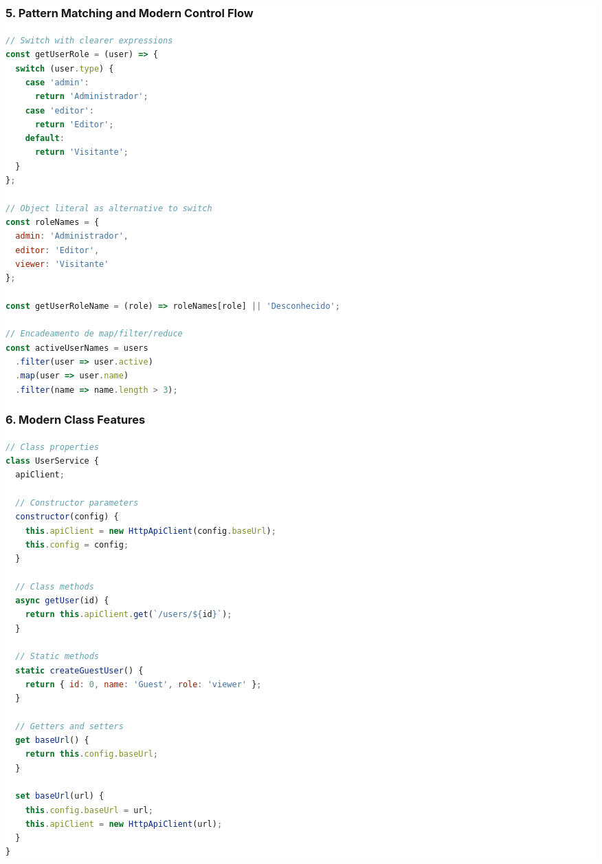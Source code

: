 ### 5. Pattern Matching and Modern Control Flow

```javascript
// Switch with clearer expressions
const getUserRole = (user) => {
  switch (user.type) {
    case 'admin':
      return 'Administrador';
    case 'editor':
      return 'Editor';
    default:
      return 'Visitante';
  }
};

// Object literal as alternative to switch
const roleNames = {
  admin: 'Administrador',
  editor: 'Editor',
  viewer: 'Visitante'
};

const getUserRoleName = (role) => roleNames[role] || 'Desconhecido';

// Encadeamento de map/filter/reduce
const activeUserNames = users
  .filter(user => user.active)
  .map(user => user.name)
  .filter(name => name.length > 3);
```

### 6. Modern Class Features

```javascript
// Class properties
class UserService {
  apiClient;
  
  // Constructor parameters
  constructor(config) {
    this.apiClient = new HttpApiClient(config.baseUrl);
    this.config = config;
  }
  
  // Class methods
  async getUser(id) {
    return this.apiClient.get(`/users/${id}`);
  }
  
  // Static methods
  static createGuestUser() {
    return { id: 0, name: 'Guest', role: 'viewer' };
  }
  
  // Getters and setters
  get baseUrl() {
    return this.config.baseUrl;
  }
  
  set baseUrl(url) {
    this.config.baseUrl = url;
    this.apiClient = new HttpApiClient(url);
  }
}
```